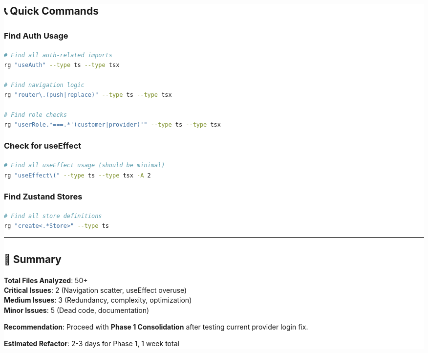 
## 📞 Quick Commands

### Find Auth Usage
```bash
# Find all auth-related imports
rg "useAuth" --type ts --type tsx

# Find navigation logic
rg "router\.(push|replace)" --type ts --type tsx

# Find role checks
rg "userRole.*===.*'(customer|provider)'" --type ts --type tsx
```

### Check for useEffect
```bash
# Find all useEffect usage (should be minimal)
rg "useEffect\(" --type ts --type tsx -A 2
```

### Find Zustand Stores
```bash
# Find all store definitions
rg "create<.*Store>" --type ts
```

---

## 🏁 Summary

**Total Files Analyzed**: 50+  
**Critical Issues**: 2 (Navigation scatter, useEffect overuse)  
**Medium Issues**: 3 (Redundancy, complexity, optimization)  
**Minor Issues**: 5 (Dead code, documentation)  

**Recommendation**: Proceed with **Phase 1 Consolidation** after testing current provider login fix.

**Estimated Refactor**: 2-3 days for Phase 1, 1 week total
